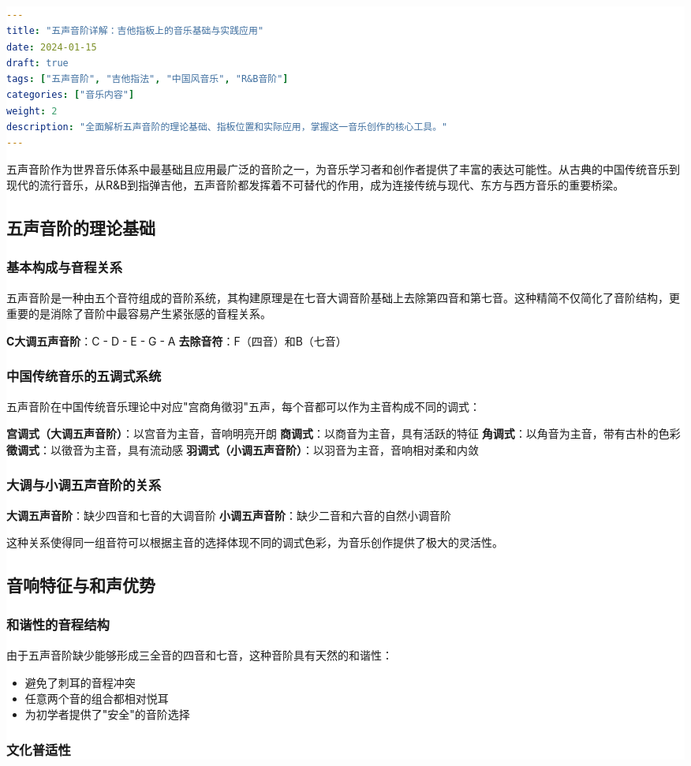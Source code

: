 ```yaml
---
title: "五声音阶详解：吉他指板上的音乐基础与实践应用"
date: 2024-01-15
draft: true
tags: ["五声音阶", "吉他指法", "中国风音乐", "R&B音阶"]
categories: ["音乐内容"]
weight: 2
description: "全面解析五声音阶的理论基础、指板位置和实际应用，掌握这一音乐创作的核心工具。"
---
```


五声音阶作为世界音乐体系中最基础且应用最广泛的音阶之一，为音乐学习者和创作者提供了丰富的表达可能性。从古典的中国传统音乐到现代的流行音乐，从R&B到指弹吉他，五声音阶都发挥着不可替代的作用，成为连接传统与现代、东方与西方音乐的重要桥梁。

## 五声音阶的理论基础

### 基本构成与音程关系

五声音阶是一种由五个音符组成的音阶系统，其构建原理是在七音大调音阶基础上去除第四音和第七音。这种精简不仅简化了音阶结构，更重要的是消除了音阶中最容易产生紧张感的音程关系。

**C大调五声音阶**：C - D - E - G - A
**去除音符**：F（四音）和B（七音）

### 中国传统音乐的五调式系统

五声音阶在中国传统音乐理论中对应"宫商角徵羽"五声，每个音都可以作为主音构成不同的调式：

**宫调式（大调五声音阶）**：以宫音为主音，音响明亮开朗
**商调式**：以商音为主音，具有活跃的特征
**角调式**：以角音为主音，带有古朴的色彩  
**徵调式**：以徵音为主音，具有流动感
**羽调式（小调五声音阶）**：以羽音为主音，音响相对柔和内敛

### 大调与小调五声音阶的关系

**大调五声音阶**：缺少四音和七音的大调音阶
**小调五声音阶**：缺少二音和六音的自然小调音阶

这种关系使得同一组音符可以根据主音的选择体现不同的调式色彩，为音乐创作提供了极大的灵活性。

## 音响特征与和声优势

### 和谐性的音程结构

由于五声音阶缺少能够形成三全音的四音和七音，这种音阶具有天然的和谐性：
- 避免了刺耳的音程冲突
- 任意两个音的组合都相对悦耳
- 为初学者提供了"安全"的音阶选择

### 文化普适性
